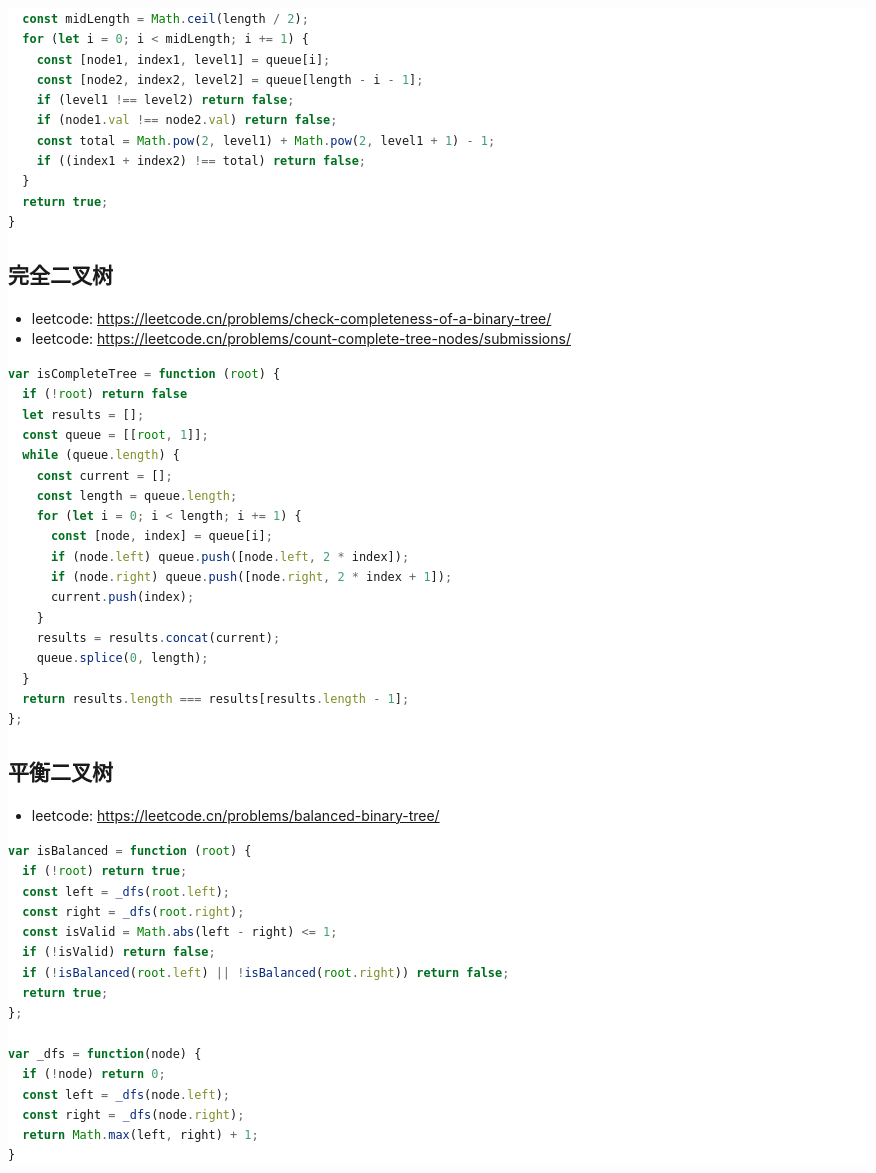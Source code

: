 ```js
  const midLength = Math.ceil(length / 2);
  for (let i = 0; i < midLength; i += 1) {
    const [node1, index1, level1] = queue[i];
    const [node2, index2, level2] = queue[length - i - 1];
    if (level1 !== level2) return false;
    if (node1.val !== node2.val) return false;
    const total = Math.pow(2, level1) + Math.pow(2, level1 + 1) - 1;
    if ((index1 + index2) !== total) return false;
  }
  return true;
}
```

## 完全二叉树

- leetcode: https://leetcode.cn/problems/check-completeness-of-a-binary-tree/
- leetcode: https://leetcode.cn/problems/count-complete-tree-nodes/submissions/

```js
var isCompleteTree = function (root) {
  if (!root) return false
  let results = [];
  const queue = [[root, 1]];
  while (queue.length) {
    const current = [];
    const length = queue.length;
    for (let i = 0; i < length; i += 1) {
      const [node, index] = queue[i];
      if (node.left) queue.push([node.left, 2 * index]);
      if (node.right) queue.push([node.right, 2 * index + 1]);
      current.push(index);
    }
    results = results.concat(current);
    queue.splice(0, length);
  }
  return results.length === results[results.length - 1];
};
```

## 平衡二叉树

- leetcode: https://leetcode.cn/problems/balanced-binary-tree/

```js
var isBalanced = function (root) {
  if (!root) return true;
  const left = _dfs(root.left);
  const right = _dfs(root.right);
  const isValid = Math.abs(left - right) <= 1;
  if (!isValid) return false;
  if (!isBalanced(root.left) || !isBalanced(root.right)) return false;
  return true;
};

var _dfs = function(node) {
  if (!node) return 0;
  const left = _dfs(node.left);
  const right = _dfs(node.right);
  return Math.max(left, right) + 1;
}
```
